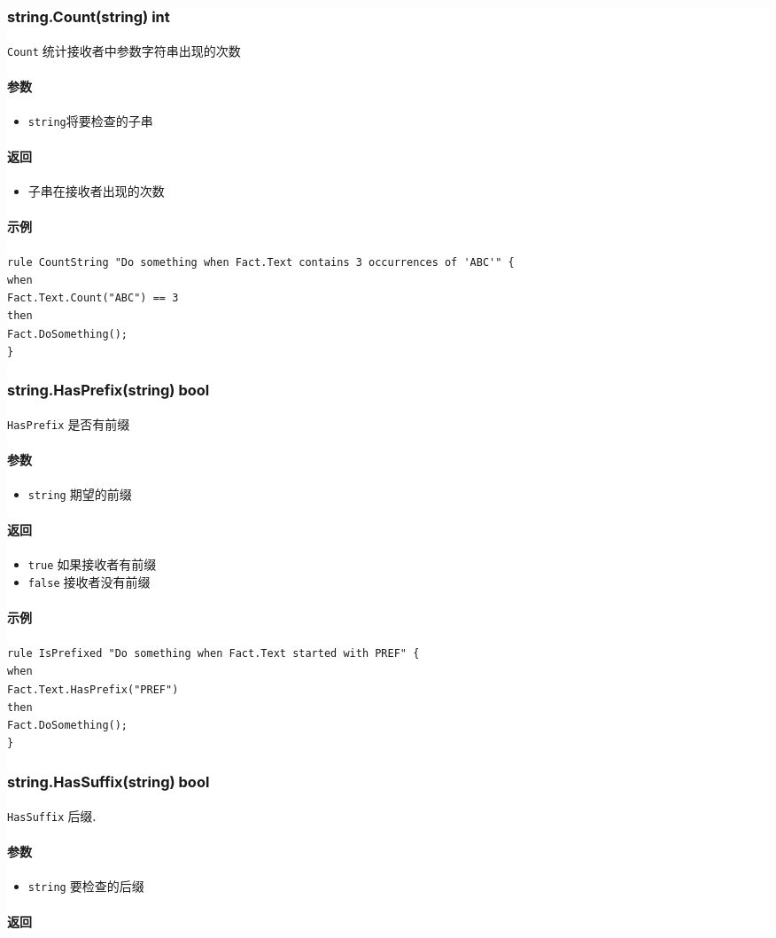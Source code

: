 ### string.Count(string) int

`Count` 统计接收者中参数字符串出现的次数

#### 参数

* `string`将要检查的子串

#### 返回

* 子串在接收者出现的次数

#### 示例

```Shell
rule CountString "Do something when Fact.Text contains 3 occurrences of 'ABC'" {
when
Fact.Text.Count("ABC") == 3
then
Fact.DoSomething();
}
```

### string.HasPrefix(string) bool

`HasPrefix` 是否有前缀

#### 参数

* `string` 期望的前缀

#### 返回

* `true` 如果接收者有前缀
* `false` 接收者没有前缀

#### 示例

```Shell
rule IsPrefixed "Do something when Fact.Text started with PREF" {
when
Fact.Text.HasPrefix("PREF")
then
Fact.DoSomething();
}
```

### string.HasSuffix(string) bool

`HasSuffix` 后缀.

#### 参数

* `string` 要检查的后缀

#### 返回
